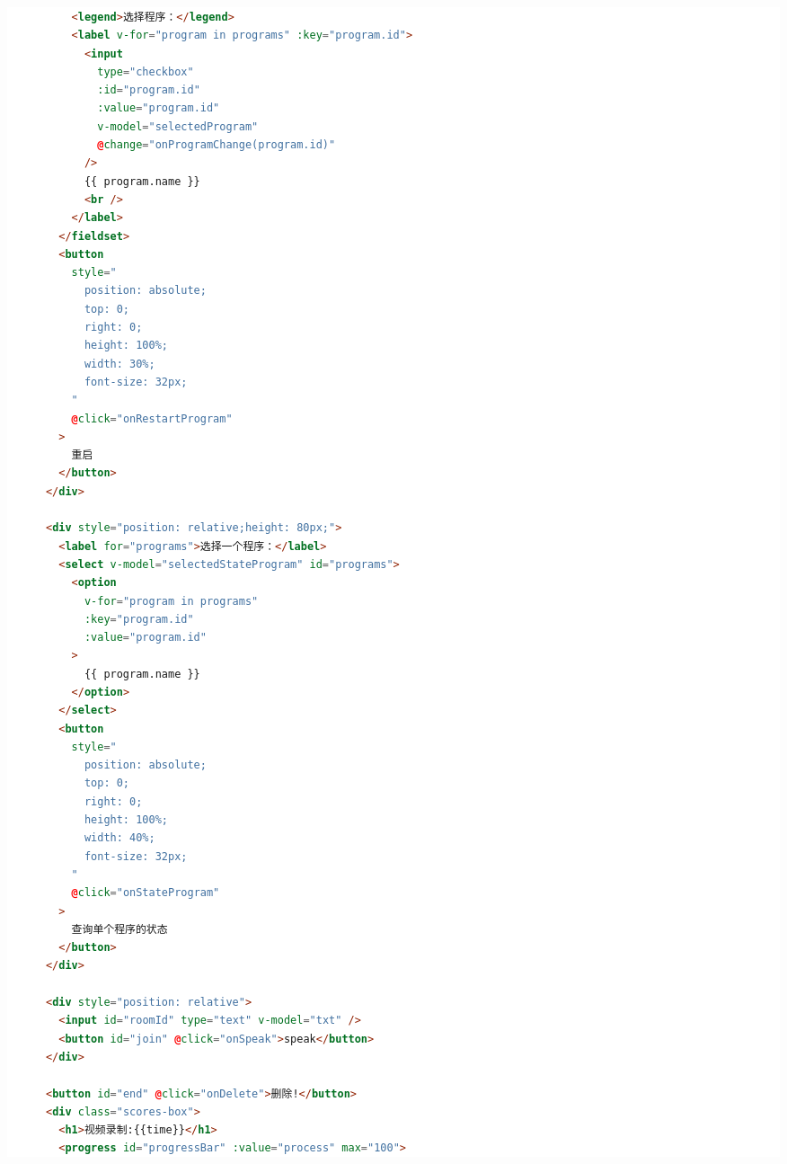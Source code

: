 ```html
          <legend>选择程序：</legend>
          <label v-for="program in programs" :key="program.id">
            <input
              type="checkbox"
              :id="program.id"
              :value="program.id"
              v-model="selectedProgram"
              @change="onProgramChange(program.id)"
            />
            {{ program.name }}
            <br />
          </label>
        </fieldset>
        <button
          style="
            position: absolute;
            top: 0;
            right: 0;
            height: 100%;
            width: 30%;
            font-size: 32px;
          "
          @click="onRestartProgram"
        >
          重启
        </button>
      </div>

      <div style="position: relative;height: 80px;">
        <label for="programs">选择一个程序：</label>
        <select v-model="selectedStateProgram" id="programs">
          <option
            v-for="program in programs"
            :key="program.id"
            :value="program.id"
          >
            {{ program.name }}
          </option>
        </select>
        <button
          style="
            position: absolute;
            top: 0;
            right: 0;
            height: 100%;
            width: 40%;
            font-size: 32px;
          "
          @click="onStateProgram"
        >
          查询单个程序的状态
        </button>
      </div>

      <div style="position: relative">
        <input id="roomId" type="text" v-model="txt" />
        <button id="join" @click="onSpeak">speak</button>
      </div>

      <button id="end" @click="onDelete">删除!</button>
      <div class="scores-box">
        <h1>视频录制:{{time}}</h1>
        <progress id="progressBar" :value="process" max="100">
```